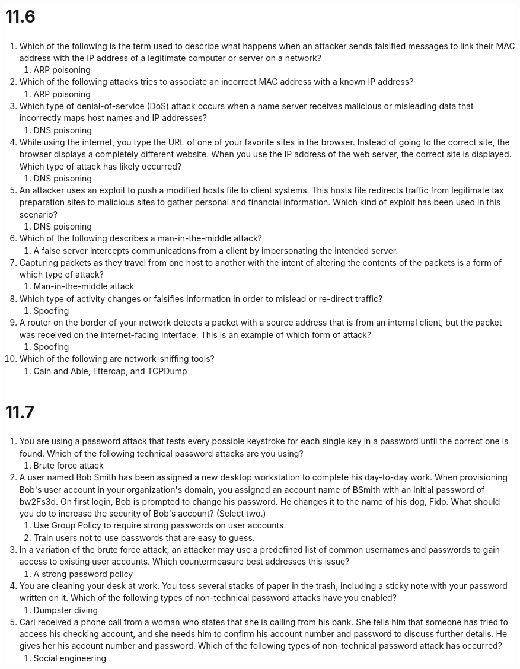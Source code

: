 # 11.6
1. Which of the following is the term used to describe what happens when an attacker sends falsified messages to link their MAC address with the IP address of a legitimate computer or server on a network?
	1. ARP poisoning
2. Which of the following attacks tries to associate an incorrect MAC address with a known IP address?
	1. ARP poisoning
3. Which type of denial-of-service (DoS) attack occurs when a name server receives malicious or misleading data that incorrectly maps host names and IP addresses?
	1. DNS poisoning
4. While using the internet, you type the URL of one of your favorite sites in the browser. Instead of going to the correct site, the browser displays a completely different website. When you use the IP address of the web server, the correct site is displayed. Which type of attack has likely occurred?
	1. DNS poisoning
5. An attacker uses an exploit to push a modified hosts file to client systems. This hosts file redirects traffic from legitimate tax preparation sites to malicious sites to gather personal and financial information. Which kind of exploit has been used in this scenario?
	1. DNS poisoning
6. Which of the following describes a man-in-the-middle attack?
	1. A false server intercepts communications from a client by impersonating the intended server.
7. Capturing packets as they travel from one host to another with the intent of altering the contents of the packets is a form of which type of attack?
	1. Man-in-the-middle attack
8. Which type of activity changes or falsifies information in order to mislead or re-direct traffic?
	1. Spoofing
9. A router on the border of your network detects a packet with a source address that is from an internal client, but the packet was received on the internet-facing interface. This is an example of which form of attack?
	1. Spoofing
10. Which of the following are network-sniffing tools?
	1. Cain and Able, Ettercap, and TCPDump

# 11.7
1. You are using a password attack that tests every possible keystroke for each single key in a password until the correct one is found. Which of the following technical password attacks are you using?
	1. Brute force attack
2. A user named Bob Smith has been assigned a new desktop workstation to complete his day-to-day work. When provisioning Bob's user account in your organization's domain, you assigned an account name of BSmith with an initial password of bw2Fs3d. On first login, Bob is prompted to change his password. He changes it to the name of his dog, Fido. What should you do to increase the security of Bob's account? (Select two.)
	1. Use Group Policy to require strong passwords on user accounts.
	2. Train users not to use passwords that are easy to guess.
3. In a variation of the brute force attack, an attacker may use a predefined list of common usernames and passwords to gain access to existing user accounts. Which countermeasure best addresses this issue?
	1. A strong password policy
4. You are cleaning your desk at work. You toss several stacks of paper in the trash, including a sticky note with your password written on it. Which of the following types of non-technical password attacks have you enabled?
	1. Dumpster diving
5. Carl received a phone call from a woman who states that she is calling from his bank. She tells him that someone has tried to access his checking account, and she needs him to confirm his account number and password to discuss further details. He gives her his account number and password. Which of the following types of non-technical password attack has occurred?
	1. Social engineering